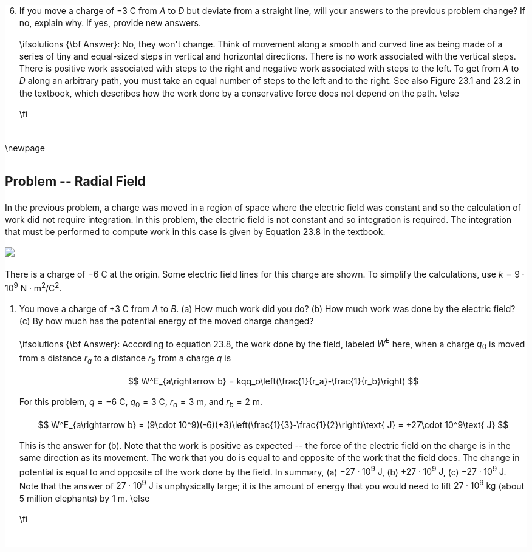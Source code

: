 6. If you move a charge of $-3\text{ C}$ from $A$ to $D$ but deviate from a straight line, will your answers to the previous problem change? If no, explain why. If yes, provide new answers.

   \ifsolutions
   {\bf Answer}: No, they won't change. Think of movement along a smooth and curved line as being made of a series of tiny and equal-sized steps in vertical and horizontal directions. There is no work associated with the vertical steps. There is positive work associated with steps to the right and negative work associated with steps to the left. To get from $A$ to $D$ along an arbitrary path, you must take an equal number of steps to the left and to the right. See also Figure 23.1 and 23.2 in the textbook, which describes how the work done by a conservative force does not depend on the path.
   \else
   <div style="height:3em"/>
   \fi

\newpage

## Problem -- Radial Field

In the previous problem, a charge was moved in a region of space where the electric field was constant and so the calculation of work did not require integration. In this problem, the electric field is not constant and so integration is required. The integration that must be performed to compute work in this case is given by [Equation 23.8 in the textbook](https://drive.google.com/file/d/1KO0ETw12uhGYdBMHExKIdR_eCUhHB7dw/view?usp=sharing_remove_).

<img src="figures/Radially_Inward_Field.svg"/>

There is a charge of $-6\text{ C}$ at the origin. Some electric field lines for this charge are shown. To simplify the calculations, use $k=9\cdot 10^9\text{ N}\cdot \text{m}^2/\text{C}^2$.

1. You move a charge of $+3\text{ C}$ from $A$ to $B$. (a) How much work did you do? (b) How much work was done by the electric field? (c) By how much has the potential energy of the moved charge changed?

   \ifsolutions
   {\bf Answer}: According to equation 23.8, the work done by the field, labeled $W^E$ here, when a charge $q_0$ is moved from a distance $r_a$ to a distance $r_b$ from a charge $q$ is

   $$
   W^E_{a\rightarrow b} = kqq_o\left(\frac{1}{r_a}-\frac{1}{r_b}\right)
   $$

   For this problem, $q=-6\text{ C}$, $q_0=3\text{ C}$, $r_a=3\text{ m}$, and $r_b=2\text{ m}$.

   $$
   W^E_{a\rightarrow b} = (9\cdot 10^9)(-6)(+3)\left(\frac{1}{3}-\frac{1}{2}\right)\text{ J} = +27\cdot 10^9\text{ J}
   $$

   This is the answer for (b). Note that the work is positive as expected -- the force of the electric field on the charge is in the same direction as its movement. The work that you do is equal to and opposite of the work that the field does. The change in potential is equal to and opposite of the work done by the field. In summary, (a) $-27\cdot 10^9\text{ J}$, (b) $+27\cdot 10^9\text{ J}$, (c) $-27\cdot 10^9\text{ J}$. Note that the answer of $27\cdot 10^9\text{ J}$ is unphysically large; it is the amount of energy that you would need to lift $27\cdot 10^9\text{ kg}$ (about $5$ million elephants) by $1\text{ m}$. 
   \else
   <div style="height:4em"/>
   \fi
   